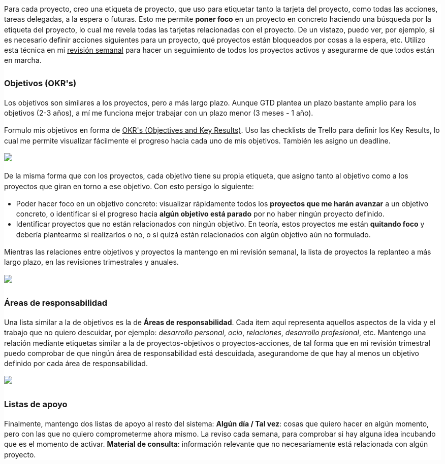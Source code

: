 Para cada proyecto, creo una etiqueta de proyecto, que uso para etiquetar tanto la tarjeta del proyecto, como todas las acciones, tareas delegadas, a la espera o futuras. Esto me permite **poner foco** en un proyecto en concreto haciendo una búsqueda por la etiqueta del proyecto, lo cual me revela todas las tarjetas relacionadas con el proyecto. De un vistazo, puedo ver, por ejemplo, si es necesario definir acciones siguientes para un proyecto, qué proyectos están bloqueados por cosas a la espera, etc. Utilizo esta técnica en mi [revisión semanal](https://facilethings.com/blog/es/basics-weekly-review) para hacer un seguimiento de todos los proyectos activos y asegurarme de que todos están en marcha.

### Objetivos (OKR's)

Los objetivos son similares a los proyectos, pero a más largo plazo. Aunque GTD plantea un plazo bastante amplio para los objetivos (2-3 años), a mí me funciona mejor trabajar con un plazo menor (3 meses - 1 año).

Formulo mis objetivos en forma de [OKR's (Objectives and Key Results)](https://rework.withgoogle.com/guides/set-goals-with-okrs/steps/introduction/). Uso las checklists de Trello para definir los Key Results, lo cual me permite visualizar fácilmente el progreso hacia cada uno de mis objetivos. También les asigno un deadline.

![](/images/gtd-trello/okr.png)

De la misma forma que con los proyectos, cada objetivo tiene su propia etiqueta, que asigno tanto al objetivo como a los proyectos que giran en torno a ese objetivo. Con esto persigo lo siguiente:

- Poder hacer foco en un objetivo concreto: visualizar rápidamente todos los **proyectos que me harán avanzar** a un objetivo concreto, o identificar si el progreso hacia **algún objetivo está parado** por no haber ningún proyecto definido.
- Identificar proyectos que no están relacionados con ningún objetivo. En teoría, estos proyectos me están **quitando foco** y debería plantearme si realizarlos o no, o si quizá están relacionados con algún objetivo aún no formulado.

Mientras las relaciones entre objetivos y proyectos la mantengo en mi revisión semanal, la lista de proyectos la replanteo a más largo plazo, en las revisiones trimestrales y anuales.

![](/images/gtd-trello/goals-and-projects.png)

### Áreas de responsabilidad

Una lista similar a la de objetivos es la de **Áreas de responsabilidad**. Cada item aquí representa aquellos aspectos de la vida y el trabajo que no quiero descuidar, por ejemplo: *desarrollo personal*, *ocio*, *relaciones*, *desarrollo profesional*, etc. Mantengo una relación mediante etiquetas similar a la de proyectos-objetivos o proyectos-acciones, de tal forma que en mi revisión trimestral puedo comprobar de que ningún área de responsabilidad está descuidada, asegurandome de que hay al menos un objetivo definido por cada área de responsabilidad.

![](/images/gtd-trello/goals-and-areas.png)

### Listas de apoyo

Finalmente, mantengo dos listas de apoyo al resto del sistema:
**Algún día / Tal vez**: cosas que quiero hacer en algún momento, pero con las que no quiero comprometerme ahora mismo. La reviso cada semana, para comprobar si hay alguna idea incubando que es el momento de activar.
**Material de consulta**: información relevante que no necesariamente está relacionada con algún proyecto.
